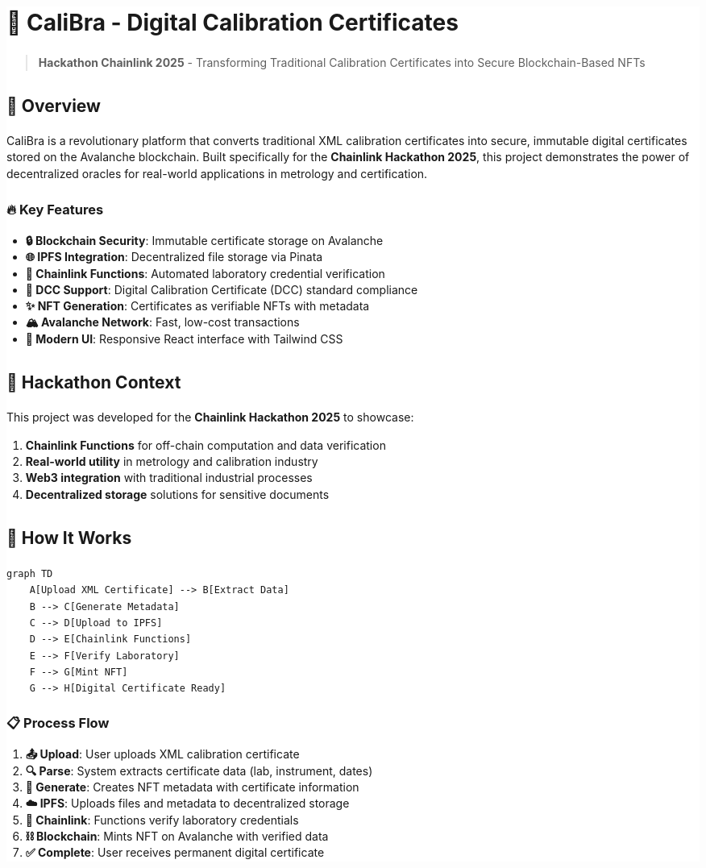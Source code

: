 # 🎯 CaliBra - Digital Calibration Certificates

> **Hackathon Chainlink 2025** - Transforming Traditional Calibration Certificates into Secure Blockchain-Based NFTs

## 🌟 Overview

CaliBra is a revolutionary platform that converts traditional XML calibration certificates into secure, immutable digital certificates stored on the Avalanche blockchain. Built specifically for the **Chainlink Hackathon 2025**, this project demonstrates the power of decentralized oracles for real-world applications in metrology and certification.

### 🔥 Key Features

- **🔒 Blockchain Security**: Immutable certificate storage on Avalanche
- **🌐 IPFS Integration**: Decentralized file storage via Pinata
- **🔗 Chainlink Functions**: Automated laboratory credential verification
- **📄 DCC Support**: Digital Calibration Certificate (DCC) standard compliance
- **✨ NFT Generation**: Certificates as verifiable NFTs with metadata
- **🏔️ Avalanche Network**: Fast, low-cost transactions
- **📱 Modern UI**: Responsive React interface with Tailwind CSS

## 🎯 Hackathon Context

This project was developed for the **Chainlink Hackathon 2025** to showcase:

1. **Chainlink Functions** for off-chain computation and data verification
2. **Real-world utility** in metrology and calibration industry
3. **Web3 integration** with traditional industrial processes
4. **Decentralized storage** solutions for sensitive documents

## 🚀 How It Works

```mermaid
graph TD
    A[Upload XML Certificate] --> B[Extract Data]
    B --> C[Generate Metadata]
    C --> D[Upload to IPFS]
    D --> E[Chainlink Functions]
    E --> F[Verify Laboratory]
    F --> G[Mint NFT]
    G --> H[Digital Certificate Ready]
```

### 📋 Process Flow

1. **📤 Upload**: User uploads XML calibration certificate
2. **🔍 Parse**: System extracts certificate data (lab, instrument, dates)
3. **📝 Generate**: Creates NFT metadata with certificate information
4. **☁️ IPFS**: Uploads files and metadata to decentralized storage
5. **🔗 Chainlink**: Functions verify laboratory credentials
6. **⛓️ Blockchain**: Mints NFT on Avalanche with verified data
7. **✅ Complete**: User receives permanent digital certificate
